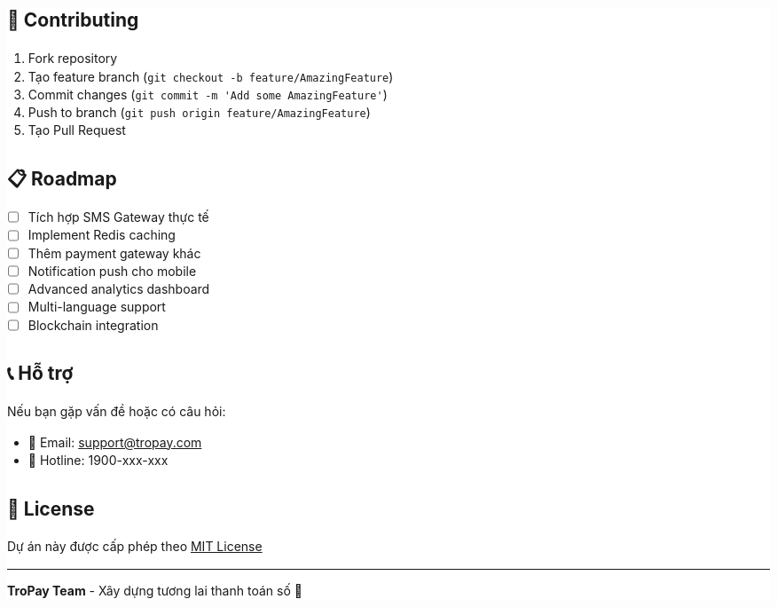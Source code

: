 ## 🤝 Contributing

1. Fork repository
2. Tạo feature branch (`git checkout -b feature/AmazingFeature`)
3. Commit changes (`git commit -m 'Add some AmazingFeature'`)
4. Push to branch (`git push origin feature/AmazingFeature`)
5. Tạo Pull Request

## 📋 Roadmap

- [ ] Tích hợp SMS Gateway thực tế
- [ ] Implement Redis caching
- [ ] Thêm payment gateway khác
- [ ] Notification push cho mobile
- [ ] Advanced analytics dashboard
- [ ] Multi-language support
- [ ] Blockchain integration

## 📞 Hỗ trợ

Nếu bạn gặp vấn đề hoặc có câu hỏi:
- 📧 Email: support@tropay.com
- 📱 Hotline: 1900-xxx-xxx

## 📄 License

Dự án này được cấp phép theo [MIT License](LICENSE)

---

**TroPay Team** - Xây dựng tương lai thanh toán số 🚀